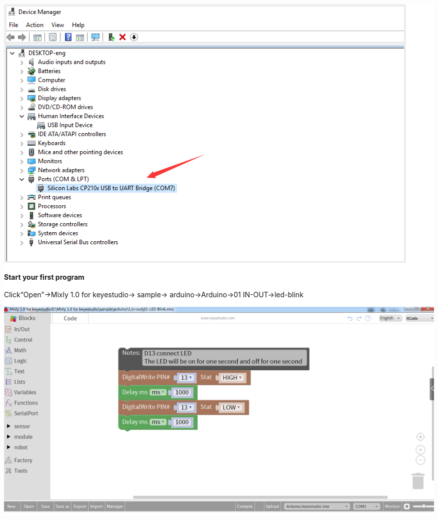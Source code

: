 ![](media/2f751d5f4e4c0c18fa862c589eaaf0da.jpeg)

**Start your first program**

Click“Open”→Mixly 1.0 for keyestudio→ sample→ arduino→Arduino→01
IN-OUT→led-blink

![](media/d3f6e2e10fe7c426b39f37fb6d220aa6.png)
